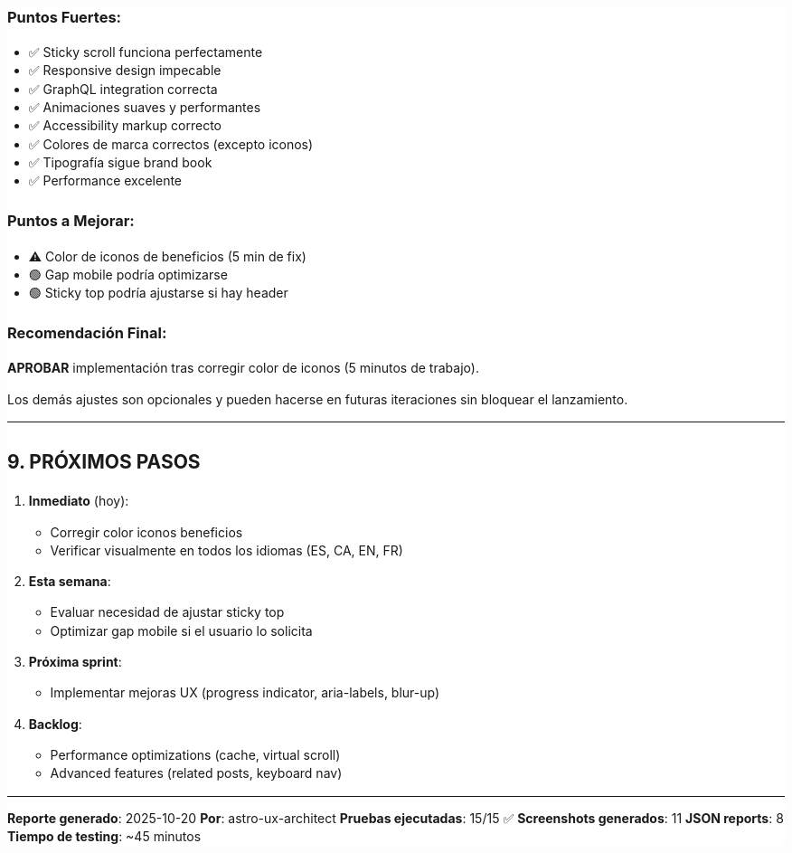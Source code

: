 ### Puntos Fuertes:
- ✅ Sticky scroll funciona perfectamente
- ✅ Responsive design impecable
- ✅ GraphQL integration correcta
- ✅ Animaciones suaves y performantes
- ✅ Accessibility markup correcto
- ✅ Colores de marca correctos (excepto iconos)
- ✅ Tipografía sigue brand book
- ✅ Performance excelente

### Puntos a Mejorar:
- ⚠️ Color de iconos de beneficios (5 min de fix)
- 🟢 Gap mobile podría optimizarse
- 🟢 Sticky top podría ajustarse si hay header

### Recomendación Final:
**APROBAR** implementación tras corregir color de iconos (5 minutos de trabajo).

Los demás ajustes son opcionales y pueden hacerse en futuras iteraciones sin bloquear el lanzamiento.

---

## 9. PRÓXIMOS PASOS

1. **Inmediato** (hoy):
   - Corregir color iconos beneficios
   - Verificar visualmente en todos los idiomas (ES, CA, EN, FR)

2. **Esta semana**:
   - Evaluar necesidad de ajustar sticky top
   - Optimizar gap mobile si el usuario lo solicita

3. **Próxima sprint**:
   - Implementar mejoras UX (progress indicator, aria-labels, blur-up)

4. **Backlog**:
   - Performance optimizations (cache, virtual scroll)
   - Advanced features (related posts, keyboard nav)

---

**Reporte generado**: 2025-10-20
**Por**: astro-ux-architect
**Pruebas ejecutadas**: 15/15 ✅
**Screenshots generados**: 11
**JSON reports**: 8
**Tiempo de testing**: ~45 minutos
